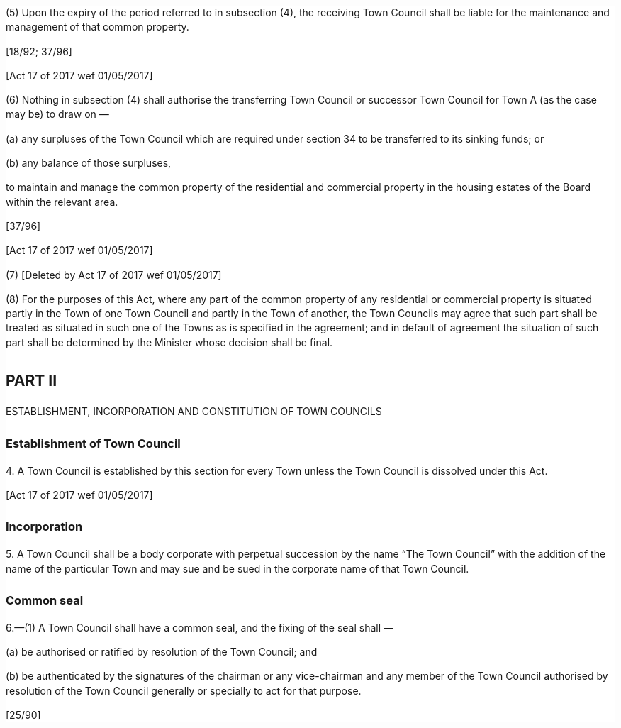 (5) Upon the expiry of the period referred to in subsection (4), the receiving Town Council shall be liable for the maintenance and management of that common property.

[18/92; 37/96]

[Act 17 of 2017 wef 01/05/2017]

(6) Nothing in subsection (4) shall authorise the transferring Town Council or successor Town Council for Town A (as the case may be) to draw on —

(a) any surpluses of the Town Council which are required under section 34 to be transferred to its sinking funds; or

(b) any balance of those surpluses,

to maintain and manage the common property of the residential and commercial property in the housing estates of the Board within the relevant area.

[37/96]

[Act 17 of 2017 wef 01/05/2017]

(7) [Deleted by Act 17 of 2017 wef 01/05/2017]

(8) For the purposes of this Act, where any part of the common property of any residential or commercial property is situated partly in the Town of one Town Council and partly in the Town of another, the Town Councils may agree that such part shall be treated as situated in such one of the Towns as is specified in the agreement; and in default of agreement the situation of such part shall be determined by the Minister whose decision shall be final.

## PART II

ESTABLISHMENT, INCORPORATION AND CONSTITUTION OF TOWN COUNCILS

### Establishment of Town Council

4\. A Town Council is established by this section for every Town unless the Town Council is dissolved under this Act.

[Act 17 of 2017 wef 01/05/2017]

### Incorporation

5\. A Town Council shall be a body corporate with perpetual succession by the name “The Town Council” with the addition of the name of the particular Town and may sue and be sued in the corporate name of that Town Council.

### Common seal

6\.—(1) A Town Council shall have a common seal, and the fixing of the seal shall —

(a) be authorised or ratified by resolution of the Town Council; and

(b) be authenticated by the signatures of the chairman or any vice-chairman and any member of the Town Council authorised by resolution of the Town Council generally or specially to act for that purpose.

[25/90]
